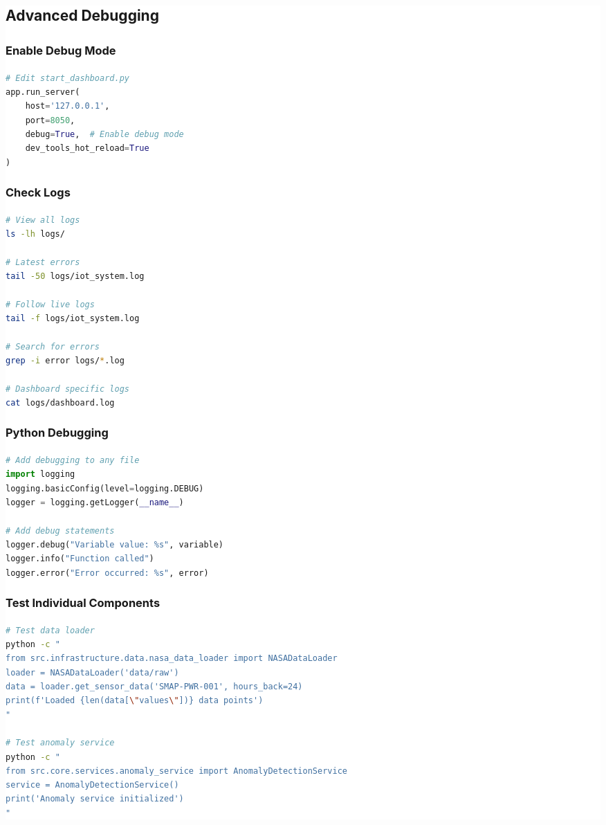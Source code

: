 
## Advanced Debugging

### Enable Debug Mode

```python
# Edit start_dashboard.py
app.run_server(
    host='127.0.0.1',
    port=8050,
    debug=True,  # Enable debug mode
    dev_tools_hot_reload=True
)
```

### Check Logs

```bash
# View all logs
ls -lh logs/

# Latest errors
tail -50 logs/iot_system.log

# Follow live logs
tail -f logs/iot_system.log

# Search for errors
grep -i error logs/*.log

# Dashboard specific logs
cat logs/dashboard.log
```

### Python Debugging

```python
# Add debugging to any file
import logging
logging.basicConfig(level=logging.DEBUG)
logger = logging.getLogger(__name__)

# Add debug statements
logger.debug("Variable value: %s", variable)
logger.info("Function called")
logger.error("Error occurred: %s", error)
```

### Test Individual Components

```bash
# Test data loader
python -c "
from src.infrastructure.data.nasa_data_loader import NASADataLoader
loader = NASADataLoader('data/raw')
data = loader.get_sensor_data('SMAP-PWR-001', hours_back=24)
print(f'Loaded {len(data[\"values\"])} data points')
"

# Test anomaly service
python -c "
from src.core.services.anomaly_service import AnomalyDetectionService
service = AnomalyDetectionService()
print('Anomaly service initialized')
"
```